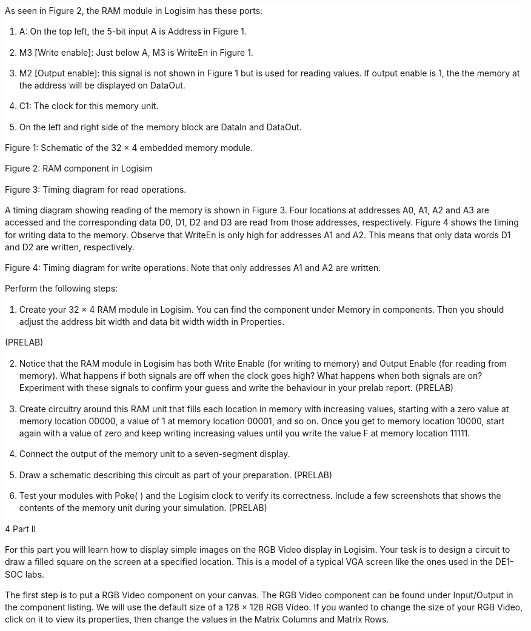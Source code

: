As seen in Figure 2, the RAM module in Logisim has these ports:

1. A: On the top left, the 5-bit input A is Address in Figure 1.

2. M3 [Write enable]: Just below A, M3 is WriteEn in Figure 1.

3. M2 [Output enable]: this signal is not shown in Figure 1 but is used for reading values. If output enable is 1, the the memory at the address will be displayed on DataOut.

4. C1: The clock for this memory unit.

5. On the left and right side of the memory block are DataIn and DataOut.

Figure 1: Schematic of the 32 × 4 embedded memory module.

Figure 2: RAM component in Logisim

Figure 3: Timing diagram for read operations.

A timing diagram showing reading of the memory is shown in Figure 3. Four locations at addresses A0, A1, A2 and A3 are accessed and the corresponding data D0, D1, D2 and D3 are read from those addresses, respectively. Figure 4 shows the timing for writing data to the memory. Observe that WriteEn is only high for addresses A1 and A2. This means that only data words D1 and D2 are written, respectively.

Figure 4: Timing diagram for write operations. Note that only addresses A1 and A2 are written.

Perform the following steps:

1. Create your 32 × 4 RAM module in Logisim. You can find the component under Memory in components. Then you should adjust the address bit width and data bit width width in Properties.

(PRELAB)

2. Notice that the RAM module in Logisim has both Write Enable (for writing to memory) and Output Enable (for reading from memory). What happens if both signals are off when the clock goes high? What happens when both signals are on? Experiment with these signals to confirm your guess and write the behaviour in your prelab report. (PRELAB)

3. Create circuitry around this RAM unit that fills each location in memory with increasing values, starting with a zero value at memory location 00000, a value of 1 at memory location 00001, and so on. Once you get to memory location 10000, start again with a value of zero and keep writing increasing values until you write the value F at memory location 11111.

4. Connect the output of the memory unit to a seven-segment display.

5. Draw a schematic describing this circuit as part of your preparation. (PRELAB)

6. Test your modules with Poke( ) and the Logisim clock to verify its correctness. Include a few screenshots that shows the contents of the memory unit during your simulation. (PRELAB)

4 Part II

For this part you will learn how to display simple images on the RGB Video display in Logisim. Your task is to design a circuit to draw a filled square on the screen at a specified location. This is a model of a typical VGA screen like the ones used in the DE1-SOC labs.

The first step is to put a RGB Video component on your canvas. The RGB Video component can be found under Input/Output in the component listing. We will use the default size of a 128 × 128 RGB Video. If you wanted to change the size of your RGB Video, click on it to view its properties, then change the values in the Matrix Columns and Matrix Rows.
